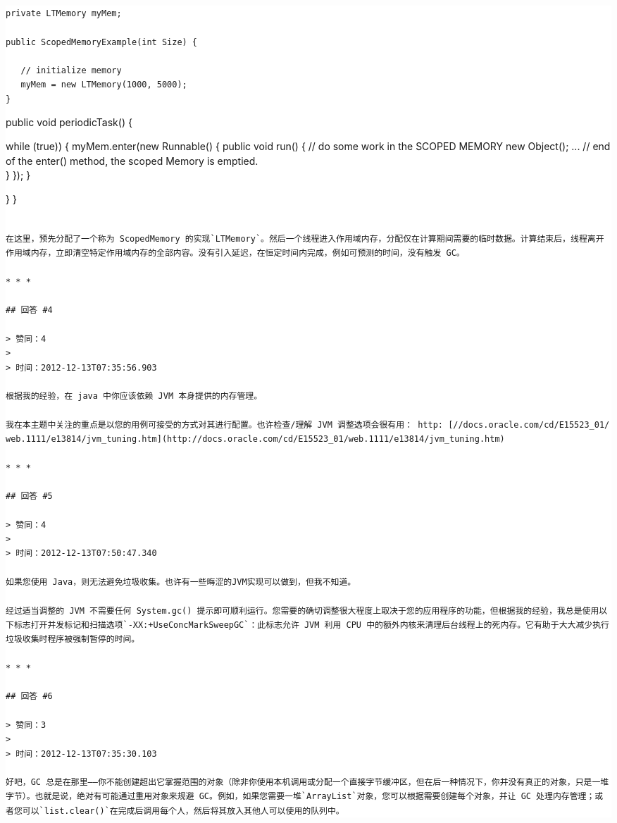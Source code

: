     private LTMemory myMem;

    public ScopedMemoryExample(int Size) {

       // initialize memory
       myMem = new LTMemory(1000, 5000); 
    }

public void periodicTask() {

  while (true)) {
    myMem.enter(new Runnable() {
        public void run() {
          // do some work in the SCOPED MEMORY
          new Object();
          ...
          // end of the enter() method, the scoped Memory is emptied.  
        }
    });
  }

}
} 
```

在这里，预先分配了一个称为 ScopedMemory 的实现`LTMemory`。然后一个线程进入作用域内存，分配仅在计算期间需要的临时数据。计算结束后，线程离开作用域内存，立即清空特定作用域内存的全部内容。没有引入延迟，在恒定时间内完成，例如可预测的时间，没有触发 GC。

* * *

## 回答 #4

> 赞同：4
> 
> 时间：2012-12-13T07:35:56.903

根据我的经验，在 java 中你应该依赖 JVM 本身提供的内存管理。

我在本主题中关注的重点是以您的用例可接受的方式对其进行配置。也许检查/理解 JVM 调整选项会很有用： http: [//docs.oracle.com/cd/E15523_01/web.1111/e13814/jvm_tuning.htm](http://docs.oracle.com/cd/E15523_01/web.1111/e13814/jvm_tuning.htm)

* * *

## 回答 #5

> 赞同：4
> 
> 时间：2012-12-13T07:50:47.340

如果您使用 Java，则无法避免垃圾收集。也许有一些晦涩的JVM实现可以做到，但我不知道。

经过适当调整的 JVM 不需要任何 System.gc() 提示即可顺利运行。您需要的确切调整很大程度上取决于您的应用程序的功能，但根据我的经验，我总是使用以下标志打开并发标记和扫描选项`-XX:+UseConcMarkSweepGC`：此标志允许 JVM 利用 CPU 中的额外内核来清理后台线程上的死内存。它有助于大大减少执行垃圾收集时程序被强制暂停的时间。

* * *

## 回答 #6

> 赞同：3
> 
> 时间：2012-12-13T07:35:30.103

好吧，GC 总是在那里——你不能创建超出它掌握范围的对象（除非你使用本机调用或分配一个直接字节缓冲区，但在后一种情况下，你并没有真正的对象，只是一堆字节）。也就是说，绝对有可能通过重用对象来规避 GC。例如，如果您需要一堆`ArrayList`对象，您可以根据需要创建每个对象，并让 GC 处理内存管理；或者您可以`list.clear()`在完成后调用每个人，然后将其放入其他人可以使用的队列中。

```